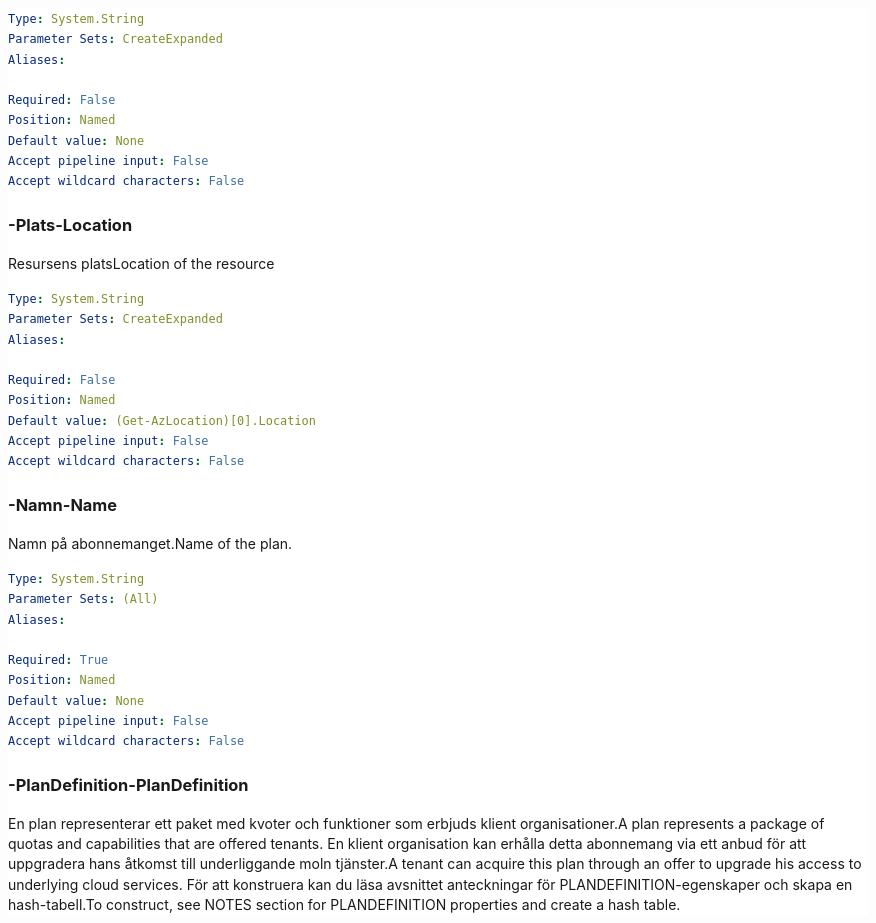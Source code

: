 ```yaml
Type: System.String
Parameter Sets: CreateExpanded
Aliases:

Required: False
Position: Named
Default value: None
Accept pipeline input: False
Accept wildcard characters: False

```

### <span data-ttu-id="ba8c1-121">-Plats</span><span class="sxs-lookup"><span data-stu-id="ba8c1-121">-Location</span></span>
<span data-ttu-id="ba8c1-122">Resursens plats</span><span class="sxs-lookup"><span data-stu-id="ba8c1-122">Location of the resource</span></span>

```yaml
Type: System.String
Parameter Sets: CreateExpanded
Aliases:

Required: False
Position: Named
Default value: (Get-AzLocation)[0].Location
Accept pipeline input: False
Accept wildcard characters: False

```

### <span data-ttu-id="ba8c1-123">-Namn</span><span class="sxs-lookup"><span data-stu-id="ba8c1-123">-Name</span></span>
<span data-ttu-id="ba8c1-124">Namn på abonnemanget.</span><span class="sxs-lookup"><span data-stu-id="ba8c1-124">Name of the plan.</span></span>

```yaml
Type: System.String
Parameter Sets: (All)
Aliases:

Required: True
Position: Named
Default value: None
Accept pipeline input: False
Accept wildcard characters: False

```

### <span data-ttu-id="ba8c1-125">-PlanDefinition</span><span class="sxs-lookup"><span data-stu-id="ba8c1-125">-PlanDefinition</span></span>
<span data-ttu-id="ba8c1-126">En plan representerar ett paket med kvoter och funktioner som erbjuds klient organisationer.</span><span class="sxs-lookup"><span data-stu-id="ba8c1-126">A plan represents a package of quotas and capabilities that are offered tenants.</span></span>
<span data-ttu-id="ba8c1-127">En klient organisation kan erhålla detta abonnemang via ett anbud för att uppgradera hans åtkomst till underliggande moln tjänster.</span><span class="sxs-lookup"><span data-stu-id="ba8c1-127">A tenant can acquire this plan through an offer to upgrade his access to underlying cloud services.</span></span>
<span data-ttu-id="ba8c1-128">För att konstruera kan du läsa avsnittet anteckningar för PLANDEFINITION-egenskaper och skapa en hash-tabell.</span><span class="sxs-lookup"><span data-stu-id="ba8c1-128">To construct, see NOTES section for PLANDEFINITION properties and create a hash table.</span></span>